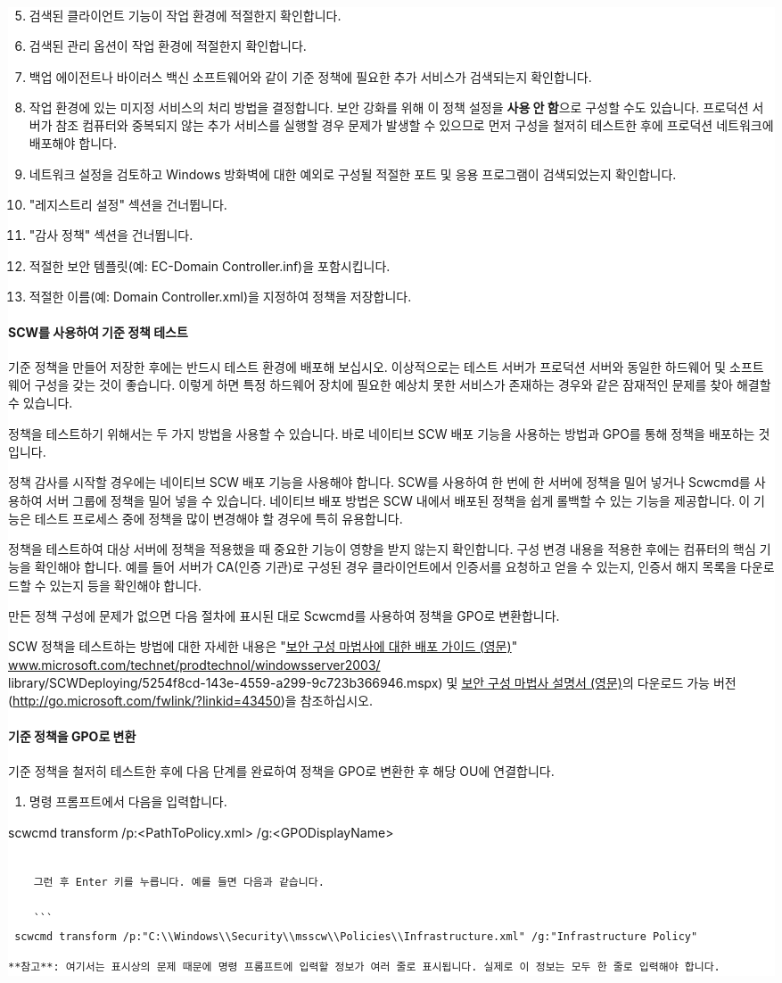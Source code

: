 5.  검색된 클라이언트 기능이 작업 환경에 적절한지 확인합니다.
  
6.  검색된 관리 옵션이 작업 환경에 적절한지 확인합니다.
  
7.  백업 에이전트나 바이러스 백신 소프트웨어와 같이 기준 정책에 필요한 추가 서비스가 검색되는지 확인합니다.
  
8.  작업 환경에 있는 미지정 서비스의 처리 방법을 결정합니다. 보안 강화를 위해 이 정책 설정을 **사용 안 함**으로 구성할 수도 있습니다. 프로덕션 서버가 참조 컴퓨터와 중복되지 않는 추가 서비스를 실행할 경우 문제가 발생할 수 있으므로 먼저 구성을 철저히 테스트한 후에 프로덕션 네트워크에 배포해야 합니다.
  
9.  네트워크 설정을 검토하고 Windows 방화벽에 대한 예외로 구성될 적절한 포트 및 응용 프로그램이 검색되었는지 확인합니다.
  
10. "레지스트리 설정" 섹션을 건너뜁니다.
  
11. "감사 정책" 섹션을 건너뜁니다.
  
12. 적절한 보안 템플릿(예: EC-Domain Controller.inf)을 포함시킵니다.
  
13. 적절한 이름(예: Domain Controller.xml)을 지정하여 정책을 저장합니다.
  
#### SCW를 사용하여 기준 정책 테스트
  
기준 정책을 만들어 저장한 후에는 반드시 테스트 환경에 배포해 보십시오. 이상적으로는 테스트 서버가 프로덕션 서버와 동일한 하드웨어 및 소프트웨어 구성을 갖는 것이 좋습니다. 이렇게 하면 특정 하드웨어 장치에 필요한 예상치 못한 서비스가 존재하는 경우와 같은 잠재적인 문제를 찾아 해결할 수 있습니다.
  
정책을 테스트하기 위해서는 두 가지 방법을 사용할 수 있습니다. 바로 네이티브 SCW 배포 기능을 사용하는 방법과 GPO를 통해 정책을 배포하는 것입니다.
  
정책 감사를 시작할 경우에는 네이티브 SCW 배포 기능을 사용해야 합니다. SCW를 사용하여 한 번에 한 서버에 정책을 밀어 넣거나 Scwcmd를 사용하여 서버 그룹에 정책을 밀어 넣을 수 있습니다. 네이티브 배포 방법은 SCW 내에서 배포된 정책을 쉽게 롤백할 수 있는 기능을 제공합니다. 이 기능은 테스트 프로세스 중에 정책을 많이 변경해야 할 경우에 특히 유용합니다.
  
정책을 테스트하여 대상 서버에 정책을 적용했을 때 중요한 기능이 영향을 받지 않는지 확인합니다. 구성 변경 내용을 적용한 후에는 컴퓨터의 핵심 기능을 확인해야 합니다. 예를 들어 서버가 CA(인증 기관)로 구성된 경우 클라이언트에서 인증서를 요청하고 얻을 수 있는지, 인증서 해지 목록을 다운로드할 수 있는지 등을 확인해야 합니다.
  
만든 정책 구성에 문제가 없으면 다음 절차에 표시된 대로 Scwcmd를 사용하여 정책을 GPO로 변환합니다.
  
SCW 정책을 테스트하는 방법에 대한 자세한 내용은 "[보안 구성 마법사에 대한 배포 가이드 (영문)](http://www.microsoft.com/technet/prodtechnol/windowsserver2003/library/scwdeploying/5254f8cd-143e-4559-a299-9c723b366946.mspx)" www.microsoft.com/technet/prodtechnol/windowsserver2003/  
library/SCWDeploying/5254f8cd-143e-4559-a299-9c723b366946.mspx) 및 [보안 구성 마법사 설명서 (영문)](http://go.microsoft.com/fwlink/?linkid=43450)의 다운로드 가능 버전(http://go.microsoft.com/fwlink/?linkid=43450)을 참조하십시오.
  
#### 기준 정책을 GPO로 변환
  
기준 정책을 철저히 테스트한 후에 다음 단계를 완료하여 정책을 GPO로 변환한 후 해당 OU에 연결합니다.
  
1.  명령 프롬프트에서 다음을 입력합니다.
  
    ```  
scwcmd transform /p:&lt;PathToPolicy.xml&gt; /g:&lt;GPODisplayName&gt;  
```
  
    그런 후 Enter 키를 누릅니다. 예를 들면 다음과 같습니다.
  
    ```  
 scwcmd transform /p:"C:\\Windows\\Security\\msscw\\Policies\\Infrastructure.xml" /g:"Infrastructure Policy"  
```
  
    **참고**: 여기서는 표시상의 문제 때문에 명령 프롬프트에 입력할 정보가 여러 줄로 표시됩니다. 실제로 이 정보는 모두 한 줄로 입력해야 합니다.
  
